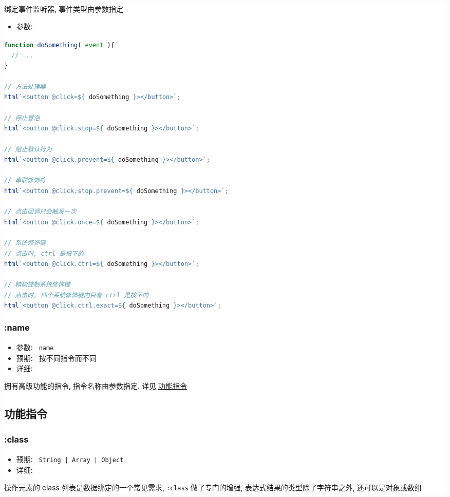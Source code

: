 绑定事件监听器, 事件类型由参数指定

- 参数:
``` js
function doSomething( event ){
  // ...
}

// 方法处理器
html`<button @click=${ doSomething }></button>`;

// 停止冒泡
html`<button @click.stop=${ doSomething }></button>`;

// 阻止默认行为
html`<button @click.prevent=${ doSomething }></button>`;

// 串联修饰符
html`<button @click.stop.prevent=${ doSomething }></button>`;

// 点击回调只会触发一次
html`<button @click.once=${ doSomething }></button>`;

// 系统修饰键
// 点击时, ctrl 是按下的
html`<button @click.ctrl=${ doSomething }></button>`;

// 精确控制系统修饰键
// 点击时, 四个系统修饰键内只有 ctrl 是按下的
html`<button @click.ctrl.exact=${ doSomething }></button>`;
```






### :name
- 参数: &nbsp; `name`
- 预期: &nbsp; 按不同指令而不同
- 详细:

拥有高级功能的指令, 指令名称由参数指定. 详见 [功能指令](#功能指令)






## 功能指令

### :class
- 预期: &nbsp; `String | Array | Object`
- 详细:

操作元素的 class 列表是数据绑定的一个常见需求, `:class` 做了专门的增强, 表达式结果的类型除了字符串之外, 还可以是对象或数组

